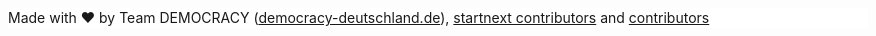 
Made with ♥ by Team DEMOCRACY ([democracy-deutschland.de](https://www.democracy-deutschland.de)), [startnext contributors](https://www.startnext.com/democracy/unterstuetzer/) and [contributors](https://github.com/demokratie-live/democracy-client/graphs/contributors)

[node]: https://nodejs.org
[yarn]: https://yarnpkg.com
[js]: https://developer.mozilla.org/docs/Web/JavaScript
[babel]: http://babeljs.io/
[reactnative]: http://www.reactnative.com/
[android]: https://developer.android.com/studio/index.html
[jest]: http://facebook.github.io/jest/
[wix]: https://github.com/wix/react-native-navigation
[styledcomponents]: https://github.com/styled-components/styled-components
